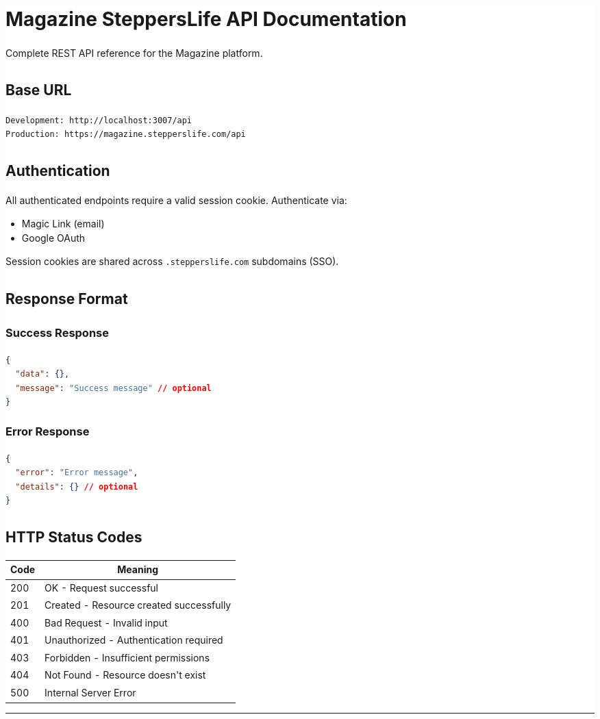 # Magazine SteppersLife API Documentation

Complete REST API reference for the Magazine platform.

## Base URL

```
Development: http://localhost:3007/api
Production: https://magazine.stepperslife.com/api
```

## Authentication

All authenticated endpoints require a valid session cookie. Authenticate via:

- Magic Link (email)
- Google OAuth

Session cookies are shared across `.stepperslife.com` subdomains (SSO).

## Response Format

### Success Response

```json
{
  "data": {},
  "message": "Success message" // optional
}
```

### Error Response

```json
{
  "error": "Error message",
  "details": {} // optional
}
```

## HTTP Status Codes

| Code | Meaning                                 |
| ---- | --------------------------------------- |
| 200  | OK - Request successful                 |
| 201  | Created - Resource created successfully |
| 400  | Bad Request - Invalid input             |
| 401  | Unauthorized - Authentication required  |
| 403  | Forbidden - Insufficient permissions    |
| 404  | Not Found - Resource doesn't exist      |
| 500  | Internal Server Error                   |

---